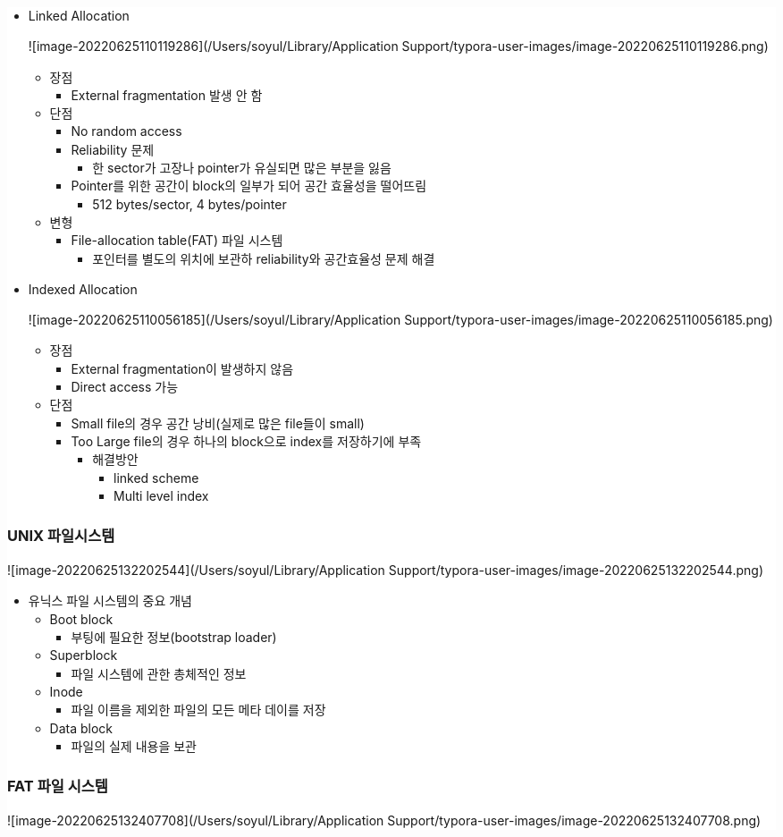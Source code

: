* Linked Allocation

  ![image-20220625110119286](/Users/soyul/Library/Application Support/typora-user-images/image-20220625110119286.png)

  * 장점
    * External fragmentation 발생 안 함
  * 단점
    * No random access
    * Reliability 문제
      * 한 sector가 고장나 pointer가 유실되면 많은 부분을 잃음
    * Pointer를 위한 공간이 block의 일부가 되어 공간 효율성을 떨어뜨림
      * 512 bytes/sector, 4 bytes/pointer
  * 변형
    * File-allocation table(FAT) 파일 시스템
      * 포인터를 별도의 위치에 보관하 reliability와 공간효율성 문제 해결

* Indexed Allocation

  ![image-20220625110056185](/Users/soyul/Library/Application Support/typora-user-images/image-20220625110056185.png)

  * 장점
    * External fragmentation이 발생하지 않음
    * Direct access 가능
  * 단점
    * Small file의 경우 공간 낭비(실제로 많은 file들이 small)
    * Too Large file의 경우 하나의 block으로 index를 저장하기에 부족
      * 해결방안
        * linked scheme
        * Multi level index



### UNIX 파일시스템

![image-20220625132202544](/Users/soyul/Library/Application Support/typora-user-images/image-20220625132202544.png)

* 유닉스 파일 시스템의 중요 개념
  * Boot block
    * 부팅에 필요한 정보(bootstrap loader)
  * Superblock
    * 파일 시스템에 관한 총체적인 정보
  * Inode
    * 파일 이름을 제외한 파일의 모든 메타 데이를 저장
  * Data block
    * 파일의 실제 내용을 보관





### FAT 파일 시스템

![image-20220625132407708](/Users/soyul/Library/Application Support/typora-user-images/image-20220625132407708.png)

